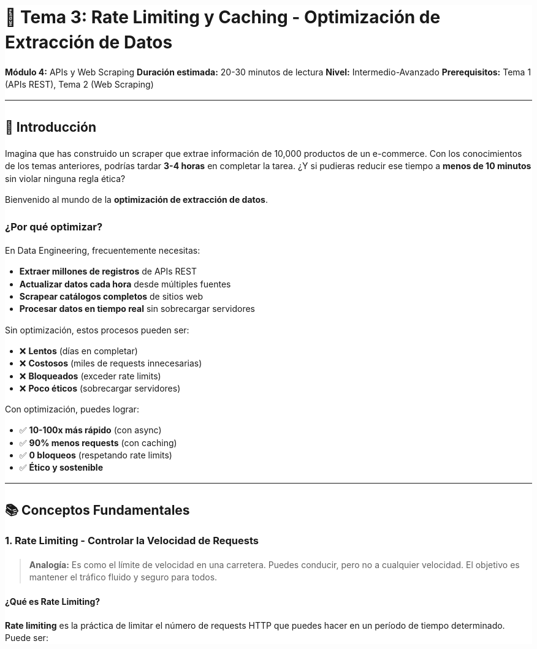 # 📘 Tema 3: Rate Limiting y Caching - Optimización de Extracción de Datos

**Módulo 4:** APIs y Web Scraping
**Duración estimada:** 20-30 minutos de lectura
**Nivel:** Intermedio-Avanzado
**Prerequisitos:** Tema 1 (APIs REST), Tema 2 (Web Scraping)

---

## 🎯 Introducción

Imagina que has construido un scraper que extrae información de 10,000 productos de un e-commerce. Con los conocimientos de los temas anteriores, podrías tardar **3-4 horas** en completar la tarea. ¿Y si pudieras reducir ese tiempo a **menos de 10 minutos** sin violar ninguna regla ética?

Bienvenido al mundo de la **optimización de extracción de datos**.

### ¿Por qué optimizar?

En Data Engineering, frecuentemente necesitas:

- **Extraer millones de registros** de APIs REST
- **Actualizar datos cada hora** desde múltiples fuentes
- **Scrapear catálogos completos** de sitios web
- **Procesar datos en tiempo real** sin sobrecargar servidores

Sin optimización, estos procesos pueden ser:
- ❌ **Lentos** (días en completar)
- ❌ **Costosos** (miles de requests innecesarias)
- ❌ **Bloqueados** (exceder rate limits)
- ❌ **Poco éticos** (sobrecargar servidores)

Con optimización, puedes lograr:
- ✅ **10-100x más rápido** (con async)
- ✅ **90% menos requests** (con caching)
- ✅ **0 bloqueos** (respetando rate limits)
- ✅ **Ético y sostenible**

---

## 📚 Conceptos Fundamentales

### 1. Rate Limiting - Controlar la Velocidad de Requests

> **Analogía:** Es como el límite de velocidad en una carretera. Puedes conducir, pero no a cualquier velocidad. El objetivo es mantener el tráfico fluido y seguro para todos.

#### ¿Qué es Rate Limiting?

**Rate limiting** es la práctica de limitar el número de requests HTTP que puedes hacer en un período de tiempo determinado. Puede ser:
